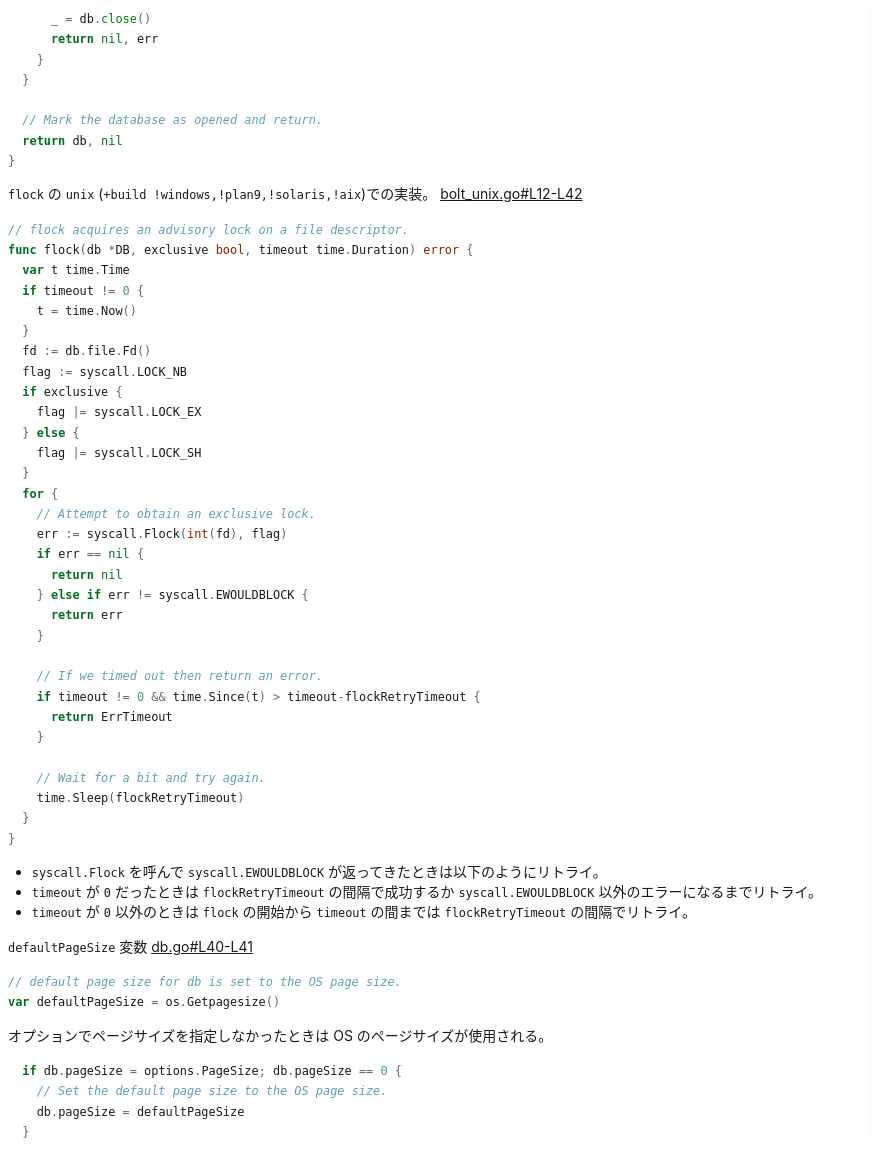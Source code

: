 ```go
      _ = db.close()
      return nil, err
    }
  }

  // Mark the database as opened and return.
  return db, nil
}
```

`flock` の `unix` (`+build !windows,!plan9,!solaris,!aix`)での実装。
[bolt_unix.go#L12-L42](https://github.com/etcd-io/bbolt/blob/v1.3.3/bolt_unix.go#L12-L42)
```go
// flock acquires an advisory lock on a file descriptor.
func flock(db *DB, exclusive bool, timeout time.Duration) error {
  var t time.Time
  if timeout != 0 {
    t = time.Now()
  }
  fd := db.file.Fd()
  flag := syscall.LOCK_NB
  if exclusive {
    flag |= syscall.LOCK_EX
  } else {
    flag |= syscall.LOCK_SH
  }
  for {
    // Attempt to obtain an exclusive lock.
    err := syscall.Flock(int(fd), flag)
    if err == nil {
      return nil
    } else if err != syscall.EWOULDBLOCK {
      return err
    }

    // If we timed out then return an error.
    if timeout != 0 && time.Since(t) > timeout-flockRetryTimeout {
      return ErrTimeout
    }

    // Wait for a bit and try again.
    time.Sleep(flockRetryTimeout)
  }
}
```
* `syscall.Flock` を呼んで `syscall.EWOULDBLOCK` が返ってきたときは以下のようにリトライ。
* `timeout` が `0` だったときは `flockRetryTimeout` の間隔で成功するか `syscall.EWOULDBLOCK` 以外のエラーになるまでリトライ。
* `timeout` が `0` 以外のときは `flock` の開始から `timeout` の間までは `flockRetryTimeout` の間隔でリトライ。

`defaultPageSize` 変数
[db.go#L40-L41](https://github.com/etcd-io/bbolt/blob/v1.3.3/db.go#L40-L41)
```go
// default page size for db is set to the OS page size.
var defaultPageSize = os.Getpagesize()
```
オプションでページサイズを指定しなかったときは OS のページサイズが使用される。
```go
  if db.pageSize = options.PageSize; db.pageSize == 0 {
    // Set the default page size to the OS page size.
    db.pageSize = defaultPageSize
  }
```
